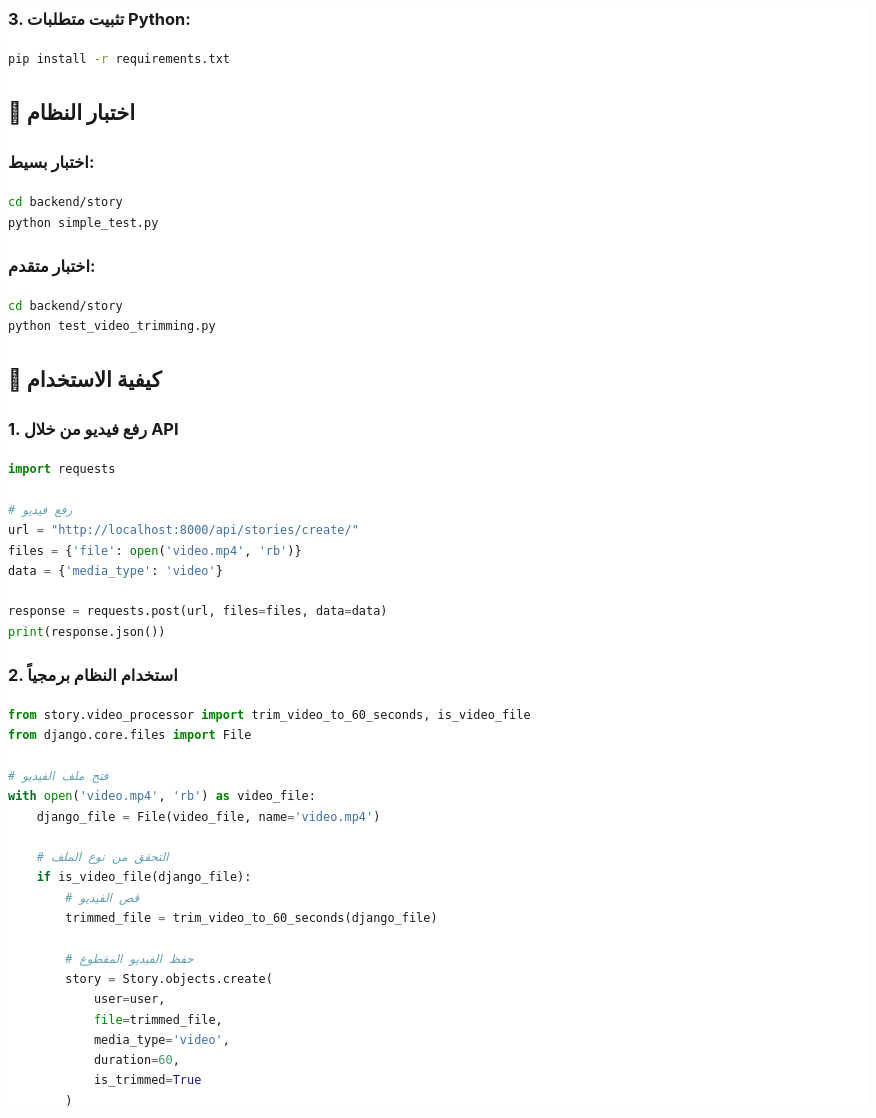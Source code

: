 ### 3. تثبيت متطلبات Python:

```bash
pip install -r requirements.txt
```

## 🧪 اختبار النظام

### اختبار بسيط:

```bash
cd backend/story
python simple_test.py
```

### اختبار متقدم:

```bash
cd backend/story
python test_video_trimming.py
```

## 📖 كيفية الاستخدام

### 1. رفع فيديو من خلال API

```python
import requests

# رفع فيديو
url = "http://localhost:8000/api/stories/create/"
files = {'file': open('video.mp4', 'rb')}
data = {'media_type': 'video'}

response = requests.post(url, files=files, data=data)
print(response.json())
```

### 2. استخدام النظام برمجياً

```python
from story.video_processor import trim_video_to_60_seconds, is_video_file
from django.core.files import File

# فتح ملف الفيديو
with open('video.mp4', 'rb') as video_file:
    django_file = File(video_file, name='video.mp4')

    # التحقق من نوع الملف
    if is_video_file(django_file):
        # قص الفيديو
        trimmed_file = trim_video_to_60_seconds(django_file)

        # حفظ الفيديو المقطوع
        story = Story.objects.create(
            user=user,
            file=trimmed_file,
            media_type='video',
            duration=60,
            is_trimmed=True
        )
```
